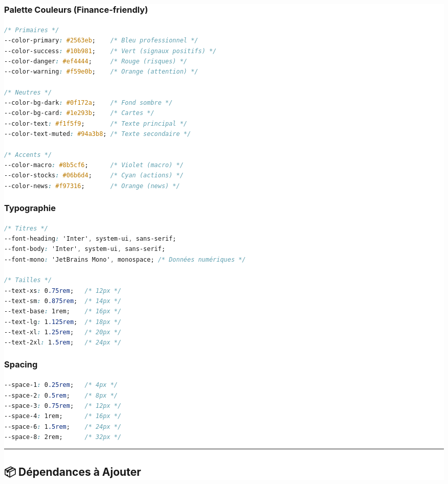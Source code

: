 ### Palette Couleurs (Finance-friendly)

```css
/* Primaires */
--color-primary: #2563eb;    /* Bleu professionnel */
--color-success: #10b981;    /* Vert (signaux positifs) */
--color-danger: #ef4444;     /* Rouge (risques) */
--color-warning: #f59e0b;    /* Orange (attention) */

/* Neutres */
--color-bg-dark: #0f172a;    /* Fond sombre */
--color-bg-card: #1e293b;    /* Cartes */
--color-text: #f1f5f9;       /* Texte principal */
--color-text-muted: #94a3b8; /* Texte secondaire */

/* Accents */
--color-macro: #8b5cf6;      /* Violet (macro) */
--color-stocks: #06b6d4;     /* Cyan (actions) */
--color-news: #f97316;       /* Orange (news) */
```

### Typographie

```css
/* Titres */
--font-heading: 'Inter', system-ui, sans-serif;
--font-body: 'Inter', system-ui, sans-serif;
--font-mono: 'JetBrains Mono', monospace; /* Données numériques */

/* Tailles */
--text-xs: 0.75rem;   /* 12px */
--text-sm: 0.875rem;  /* 14px */
--text-base: 1rem;    /* 16px */
--text-lg: 1.125rem;  /* 18px */
--text-xl: 1.25rem;   /* 20px */
--text-2xl: 1.5rem;   /* 24px */
```

### Spacing

```css
--space-1: 0.25rem;   /* 4px */
--space-2: 0.5rem;    /* 8px */
--space-3: 0.75rem;   /* 12px */
--space-4: 1rem;      /* 16px */
--space-6: 1.5rem;    /* 24px */
--space-8: 2rem;      /* 32px */
```

---

## 📦 Dépendances à Ajouter
